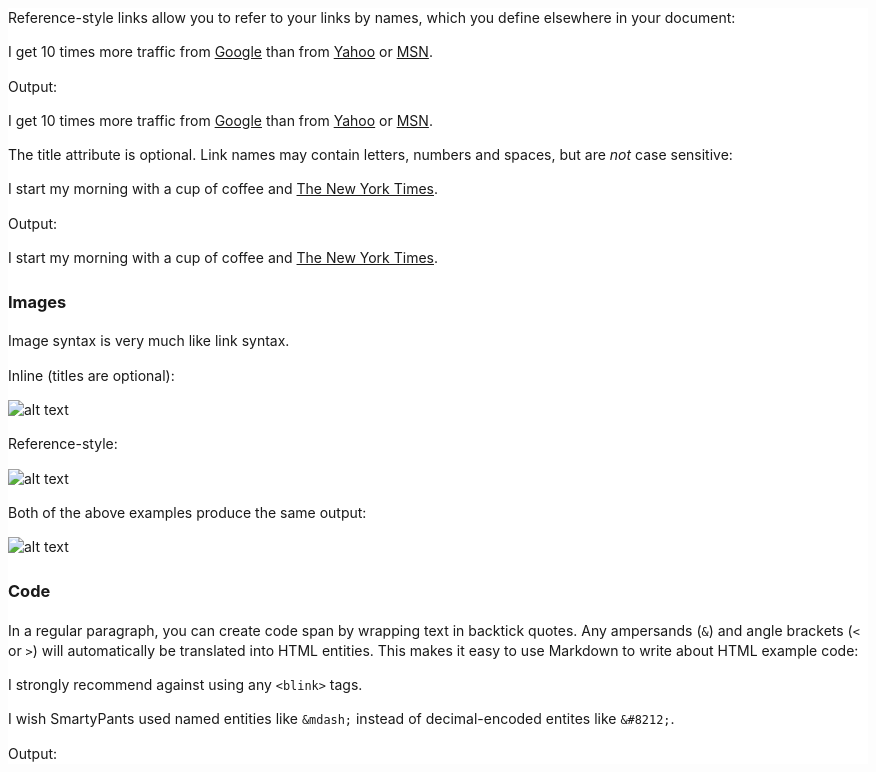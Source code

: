 Reference-style links allow you to refer to your links by names, which
you define elsewhere in your document:

  I get 10 times more traffic from [Google][1] than from
  [Yahoo][2] or [MSN][3].

  [1]: http://google.com/        "Google"
  [2]: http://search.yahoo.com/  "Yahoo Search"
  [3]: http://search.msn.com/    "MSN Search"

Output:

  <p>I get 10 times more traffic from <a href="http://google.com/"
  title="Google">Google</a> than from <a href="http://search.yahoo.com/"
  title="Yahoo Search">Yahoo</a> or <a href="http://search.msn.com/"
  title="MSN Search">MSN</a>.</p>

The title attribute is optional. Link names may contain letters,
numbers and spaces, but are *not* case sensitive:

  I start my morning with a cup of coffee and
  [The New York Times][NY Times].

  [ny times]: http://www.nytimes.com/

Output:

  <p>I start my morning with a cup of coffee and
  <a href="http://www.nytimes.com/">The New York Times</a>.</p>


### Images ###

Image syntax is very much like link syntax.

Inline (titles are optional):

  ![alt text](/bartok/.welcome/lame.png "Title")

Reference-style:

  ![alt text][id]

  [id]: /bartok/.welcome/lame.png "Title"

Both of the above examples produce the same output:

  <img src="/bartok/.welcome/lame.png" alt="alt text" title="Title" />



### Code ###

In a regular paragraph, you can create code span by wrapping text in
backtick quotes. Any ampersands (`&`) and angle brackets (`<` or
`>`) will automatically be translated into HTML entities. This makes
it easy to use Markdown to write about HTML example code:

  I strongly recommend against using any `<blink>` tags.

  I wish SmartyPants used named entities like `&mdash;`
  instead of decimal-encoded entites like `&#8212;`.

Output:

